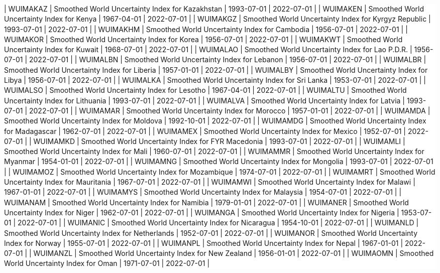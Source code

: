 | WUIMAKAZ           | Smoothed World Uncertainty Index for Kazakhstan                                                     | 1993-07-01          | 2022-07-01        |
| WUIMAKEN           | Smoothed World Uncertainty Index for Kenya                                                          | 1967-04-01          | 2022-07-01        |
| WUIMAKGZ           | Smoothed World Uncertainty Index for Kyrgyz Republic                                                | 1993-07-01          | 2022-07-01        |
| WUIMAKHM           | Smoothed World Uncertainty Index for Cambodia                                                       | 1956-07-01          | 2022-07-01        |
| WUIMAKOR           | Smoothed World Uncertainty Index for Korea                                                          | 1956-07-01          | 2022-07-01        |
| WUIMAKWT           | Smoothed World Uncertainty Index for Kuwait                                                         | 1968-07-01          | 2022-07-01        |
| WUIMALAO           | Smoothed World Uncertainty Index for Lao P.D.R.                                                     | 1956-07-01          | 2022-07-01        |
| WUIMALBN           | Smoothed World Uncertainty Index for Lebanon                                                        | 1956-07-01          | 2022-07-01        |
| WUIMALBR           | Smoothed World Uncertainty Index for Liberia                                                        | 1957-01-01          | 2022-07-01        |
| WUIMALBY           | Smoothed World Uncertainty Index for Libya                                                          | 1956-07-01          | 2022-07-01        |
| WUIMALKA           | Smoothed World Uncertainty Index for Sri Lanka                                                      | 1953-07-01          | 2022-07-01        |
| WUIMALSO           | Smoothed World Uncertainty Index for Lesotho                                                        | 1967-04-01          | 2022-07-01        |
| WUIMALTU           | Smoothed World Uncertainty Index for Lithuania                                                      | 1993-07-01          | 2022-07-01        |
| WUIMALVA           | Smoothed World Uncertainty Index for Latvia                                                         | 1993-07-01          | 2022-07-01        |
| WUIMAMAR           | Smoothed World Uncertainty Index for Morocco                                                        | 1957-01-01          | 2022-07-01        |
| WUIMAMDA           | Smoothed World Uncertainty Index for Moldova                                                        | 1992-10-01          | 2022-07-01        |
| WUIMAMDG           | Smoothed World Uncertainty Index for Madagascar                                                     | 1962-07-01          | 2022-07-01        |
| WUIMAMEX           | Smoothed World Uncertainty Index for Mexico                                                         | 1952-07-01          | 2022-07-01        |
| WUIMAMKD           | Smoothed World Uncertainty Index for FYR Macedonia                                                  | 1993-07-01          | 2022-07-01        |
| WUIMAMLI           | Smoothed World Uncertainty Index for Mali                                                           | 1960-07-01          | 2022-07-01        |
| WUIMAMMR           | Smoothed World Uncertainty Index for Myanmar                                                        | 1954-01-01          | 2022-07-01        |
| WUIMAMNG           | Smoothed World Uncertainty Index for Mongolia                                                       | 1993-07-01          | 2022-07-01        |
| WUIMAMOZ           | Smoothed World Uncertainty Index for Mozambique                                                     | 1974-07-01          | 2022-07-01        |
| WUIMAMRT           | Smoothed World Uncertainty Index for Mauritania                                                     | 1967-07-01          | 2022-07-01        |
| WUIMAMWI           | Smoothed World Uncertainty Index for Malawi                                                         | 1967-01-01          | 2022-07-01        |
| WUIMAMYS           | Smoothed World Uncertainty Index for Malaysia                                                       | 1954-07-01          | 2022-07-01        |
| WUIMANAM           | Smoothed World Uncertainty Index for Namibia                                                        | 1979-01-01          | 2022-07-01        |
| WUIMANER           | Smoothed World Uncertainty Index for Niger                                                          | 1962-07-01          | 2022-07-01        |
| WUIMANGA           | Smoothed World Uncertainty Index for Nigeria                                                        | 1953-07-01          | 2022-07-01        |
| WUIMANIC           | Smoothed World Uncertainty Index for Nicaragua                                                      | 1954-10-01          | 2022-07-01        |
| WUIMANLD           | Smoothed World Uncertainty Index for Netherlands                                                    | 1952-07-01          | 2022-07-01        |
| WUIMANOR           | Smoothed World Uncertainty Index for Norway                                                         | 1955-07-01          | 2022-07-01        |
| WUIMANPL           | Smoothed World Uncertainty Index for Nepal                                                          | 1967-01-01          | 2022-07-01        |
| WUIMANZL           | Smoothed World Uncertainty Index for New Zealand                                                    | 1956-01-01          | 2022-07-01        |
| WUIMAOMN           | Smoothed World Uncertainty Index for Oman                                                           | 1971-07-01          | 2022-07-01        |